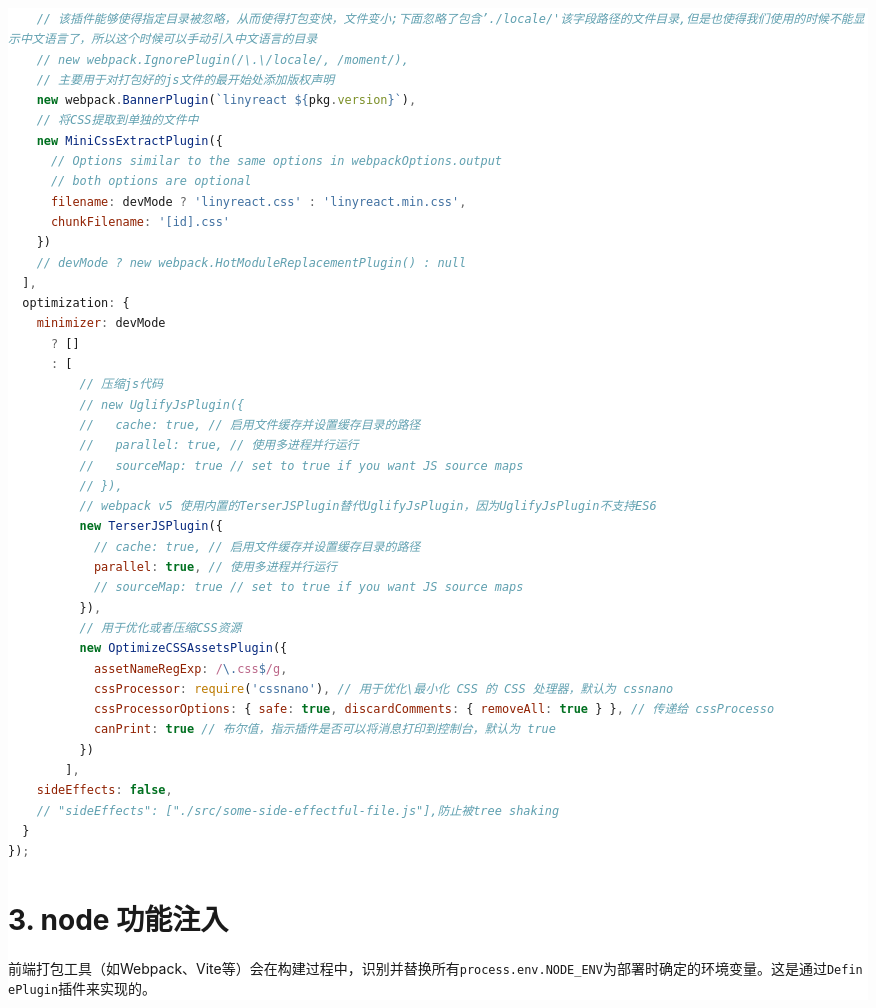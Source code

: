 ```js
    // 该插件能够使得指定目录被忽略，从而使得打包变快，文件变小;下面忽略了包含’./locale/'该字段路径的文件目录,但是也使得我们使用的时候不能显示中文语言了，所以这个时候可以手动引入中文语言的目录
    // new webpack.IgnorePlugin(/\.\/locale/, /moment/),
    // 主要用于对打包好的js文件的最开始处添加版权声明
    new webpack.BannerPlugin(`linyreact ${pkg.version}`),
    // 将CSS提取到单独的文件中
    new MiniCssExtractPlugin({
      // Options similar to the same options in webpackOptions.output
      // both options are optional
      filename: devMode ? 'linyreact.css' : 'linyreact.min.css',
      chunkFilename: '[id].css'
    })
    // devMode ? new webpack.HotModuleReplacementPlugin() : null
  ],
  optimization: {
    minimizer: devMode
      ? []
      : [
          // 压缩js代码
          // new UglifyJsPlugin({
          //   cache: true, // 启用文件缓存并设置缓存目录的路径
          //   parallel: true, // 使用多进程并行运行
          //   sourceMap: true // set to true if you want JS source maps
          // }),
          // webpack v5 使用内置的TerserJSPlugin替代UglifyJsPlugin，因为UglifyJsPlugin不支持ES6
          new TerserJSPlugin({
            // cache: true, // 启用文件缓存并设置缓存目录的路径
            parallel: true, // 使用多进程并行运行
            // sourceMap: true // set to true if you want JS source maps
          }),
          // 用于优化或者压缩CSS资源
          new OptimizeCSSAssetsPlugin({
            assetNameRegExp: /\.css$/g,
            cssProcessor: require('cssnano'), // 用于优化\最小化 CSS 的 CSS 处理器，默认为 cssnano
            cssProcessorOptions: { safe: true, discardComments: { removeAll: true } }, // 传递给 cssProcesso
            canPrint: true // 布尔值，指示插件是否可以将消息打印到控制台，默认为 true
          })
        ],
    sideEffects: false,
    // "sideEffects": ["./src/some-side-effectful-file.js"],防止被tree shaking
  }
});

```

# 3. node 功能注入

  前端打包工具（如Webpack、Vite等）会在构建过程中，识别并替换所有`process.env.NODE_ENV`为部署时确定的环境变量。这是通过`DefinePlugin`插件来实现的。
